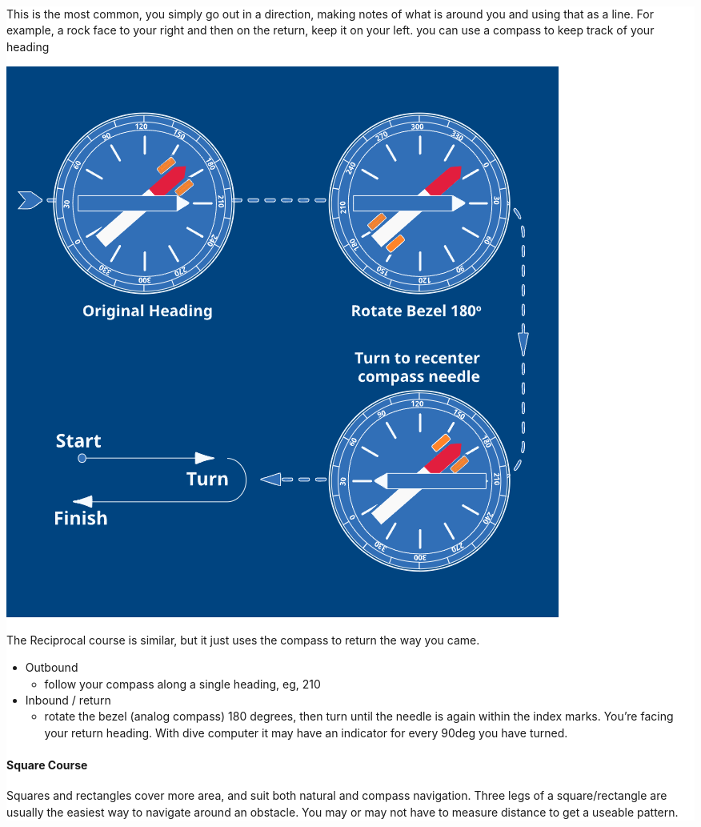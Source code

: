 This is the most common, you simply go out in a direction, making notes of what is around you and using that as a line. For example, a rock face to your right and then on the return, keep it on your left. you can use a compass to keep track of your heading

![Reciprocal Course](../assets/ReciprocalCourse.png)

The Reciprocal course is similar, but it just uses the compass to return the way you came.
* Outbound
  * follow your compass along a single heading, eg, 210
* Inbound / return
  * rotate the bezel (analog compass) 180 degrees, then turn until the needle is again within the index marks. You’re facing your return heading. With dive computer it may have an indicator for every 90deg you have turned.

#### Square Course
Squares and rectangles cover more area, and suit both natural and compass navigation. Three legs of a square/rectangle are usually the easiest way to navigate around an obstacle. You may or may not have to measure distance to get a useable pattern.
